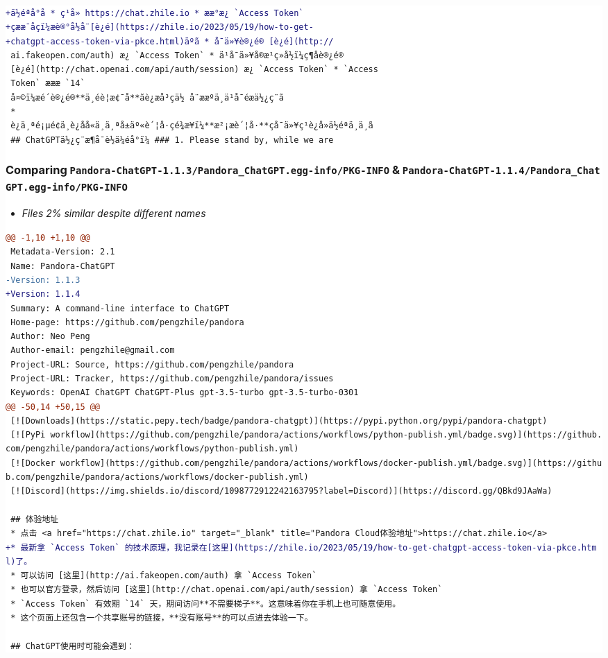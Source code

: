 ```diff
+ä½éªå°å * ç¹å» https://chat.zhile.io * ææ°æ¿ `Access Token`
+çææ¯åçï¼æè®°å½å¨[è¿é](https://zhile.io/2023/05/19/how-to-get-
+chatgpt-access-token-via-pkce.html)äºã * å¯ä»¥è®¿é® [è¿é](http://
 ai.fakeopen.com/auth) æ¿ `Access Token` * ä¹å¯ä»¥å®æ¹ç»å½ï¼ç¶åè®¿é®
 [è¿é](http://chat.openai.com/api/auth/session) æ¿ `Access Token` * `Access
 Token` æææ `14`
 å¤©ï¼æé´è®¿é®**ä¸éè¦æ¢¯å­**ãè¿æå³çä½ å¨ææºä¸ä¹å¯éæä½¿ç¨ã
 *
 è¿ä¸ªé¡µé¢ä¸è¿åå«ä¸ä¸ªå±äº«è´¦å·çé¾æ¥ï¼**æ²¡æè´¦å·**çå¯ä»¥ç¹è¿å»ä½éªä¸ä¸ã
 ## ChatGPTä½¿ç¨æ¶å¯è½ä¼éå°ï¼ ### 1. Please stand by, while we are
```

### Comparing `Pandora-ChatGPT-1.1.3/Pandora_ChatGPT.egg-info/PKG-INFO` & `Pandora-ChatGPT-1.1.4/Pandora_ChatGPT.egg-info/PKG-INFO`

 * *Files 2% similar despite different names*

```diff
@@ -1,10 +1,10 @@
 Metadata-Version: 2.1
 Name: Pandora-ChatGPT
-Version: 1.1.3
+Version: 1.1.4
 Summary: A command-line interface to ChatGPT
 Home-page: https://github.com/pengzhile/pandora
 Author: Neo Peng
 Author-email: pengzhile@gmail.com
 Project-URL: Source, https://github.com/pengzhile/pandora
 Project-URL: Tracker, https://github.com/pengzhile/pandora/issues
 Keywords: OpenAI ChatGPT ChatGPT-Plus gpt-3.5-turbo gpt-3.5-turbo-0301
@@ -50,14 +50,15 @@
 [![Downloads](https://static.pepy.tech/badge/pandora-chatgpt)](https://pypi.python.org/pypi/pandora-chatgpt)
 [![PyPi workflow](https://github.com/pengzhile/pandora/actions/workflows/python-publish.yml/badge.svg)](https://github.com/pengzhile/pandora/actions/workflows/python-publish.yml)
 [![Docker workflow](https://github.com/pengzhile/pandora/actions/workflows/docker-publish.yml/badge.svg)](https://github.com/pengzhile/pandora/actions/workflows/docker-publish.yml)
 [![Discord](https://img.shields.io/discord/1098772912242163795?label=Discord)](https://discord.gg/QBkd9JAaWa)
 
 ## 体验地址
 * 点击 <a href="https://chat.zhile.io" target="_blank" title="Pandora Cloud体验地址">https://chat.zhile.io</a>
+* 最新拿 `Access Token` 的技术原理，我记录在[这里](https://zhile.io/2023/05/19/how-to-get-chatgpt-access-token-via-pkce.html)了。
 * 可以访问 [这里](http://ai.fakeopen.com/auth) 拿 `Access Token`
 * 也可以官方登录，然后访问 [这里](http://chat.openai.com/api/auth/session) 拿 `Access Token`
 * `Access Token` 有效期 `14` 天，期间访问**不需要梯子**。这意味着你在手机上也可随意使用。
 * 这个页面上还包含一个共享账号的链接，**没有账号**的可以点进去体验一下。
  
 ## ChatGPT使用时可能会遇到：
```
